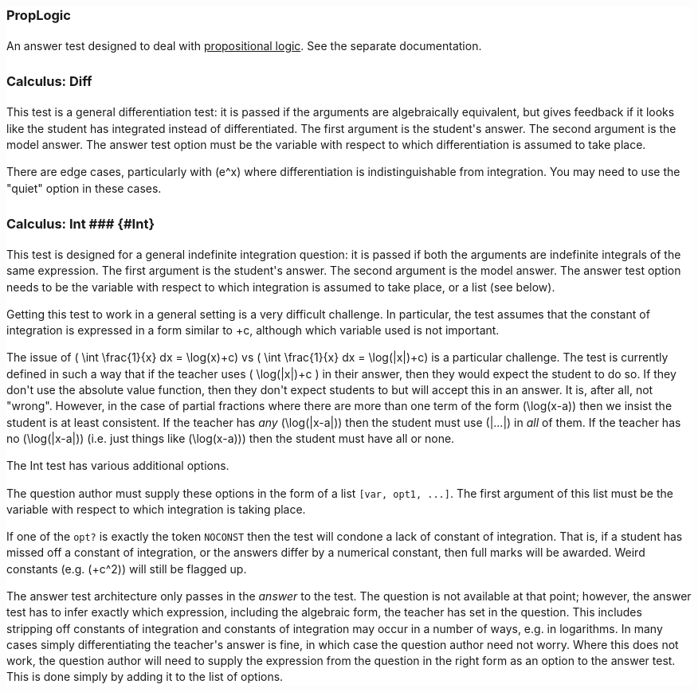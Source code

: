 ### PropLogic ###

An answer test designed to deal with [propositional logic](../CAS/Propositional_Logic.md).  See the separate documentation.

### Calculus: Diff ###

This test is a general differentiation test: it is passed if the arguments are algebraically equivalent, but gives feedback if it looks like the student has integrated instead of differentiated. The first argument is the student's answer. The second argument is the model answer. The answer test option must be the variable with respect to which differentiation is assumed to take place.

There are edge cases, particularly with \(e^x\) where differentiation is indistinguishable from integration.  You may need to use the "quiet" option in these cases.

### Calculus: Int ### {#Int}

This test is designed for a general indefinite integration question: it is passed if both the arguments are indefinite integrals of the same expression. The first argument is the student's answer.
The second argument is the model answer. The answer test option needs to be the variable with respect to which integration is assumed to take place, or a list (see below).

Getting this test to work in a general setting is a very difficult challenge.
In particular, the test assumes that the constant of integration is expressed in a form similar to +c, although which variable used is not important.

The issue of \( \int \frac{1}{x} dx = \log(x)+c\) vs  \( \int \frac{1}{x} dx 
= \log(|x|)+c\) is a particular challenge.  The test is currently defined in 
such a way that if the teacher uses \( \log(|x|)+c \) in their answer, then 
they would expect the student to do so.  If they don't use the absolute value 
function, then they don't expect students to but will accept this in an 
answer.   It is, after all, not "wrong".  However, in the case of partial 
fractions where there are more than one term of the form \(\log(x-a)\) then 
we insist the student is at least consistent.  If the teacher has *any* 
\(\log(|x-a|)\) then the student must use \(|...|\) in *all* of them.  If the 
teacher has no \(\log(|x-a|)\) (i.e. just things like \(\log(x-a)\)) then the 
student must have all or none. 

The Int test has various additional options.

The question author must supply these options in the form of a list `[var, opt1, ...]`.  The first argument of this list must be the variable with respect to which integration is taking place.  

If one of the `opt?` is exactly the token `NOCONST` then the test will condone a lack of constant of integration.  That is, if a student has missed off a constant of integration, or the answers differ by a numerical constant, then full marks will be awarded.  Weird constants (e.g. \(+c^2\)) will still be flagged up.

The answer test architecture only passes in the *answer* to the test.  The question is not available at that point; however, the answer test has to infer exactly which expression, including the algebraic form, the teacher has set in the question. This includes stripping off constants of integration and constants of integration may occur in a number of ways, e.g. in logarithms.
In many cases simply differentiating the teacher's answer is fine, in which case the question author need not worry.  Where this does not work, the question author will need to supply the expression from the question in the right form as an option to the answer test.  This is done simply by adding it to the list of options.

